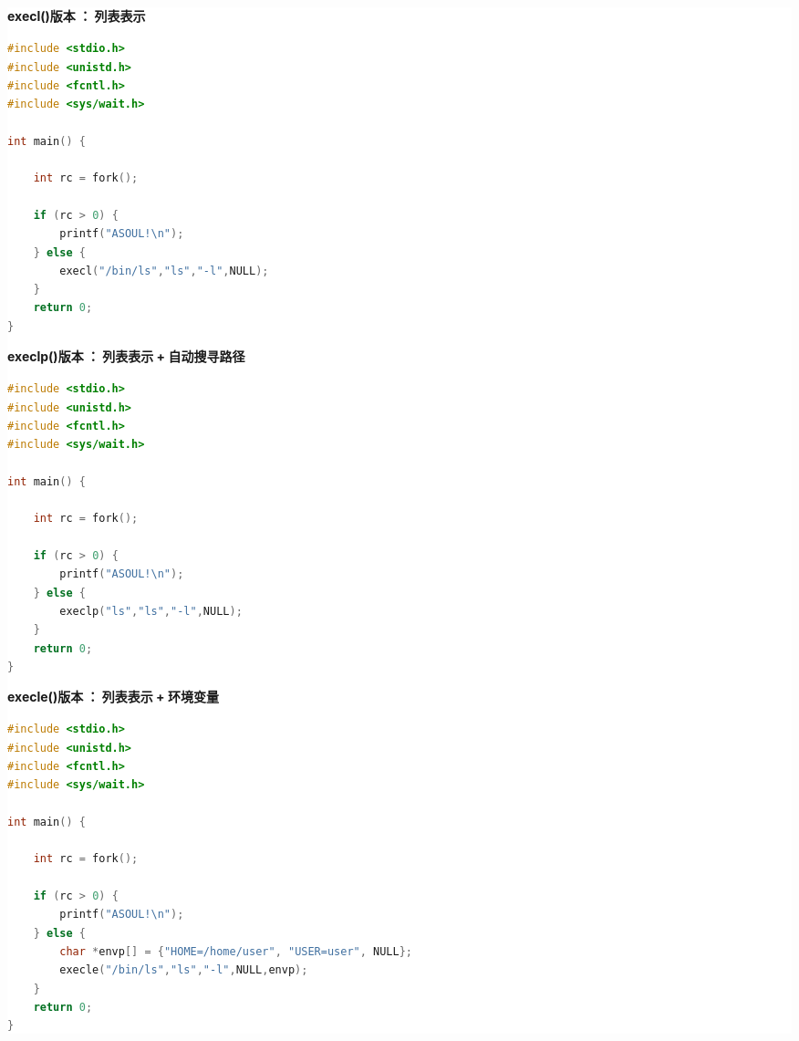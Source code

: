 ```c
```

**execl()版本 ： 列表表示**

```c
#include <stdio.h>
#include <unistd.h>
#include <fcntl.h>
#include <sys/wait.h>

int main() {

    int rc = fork();

    if (rc > 0) {
        printf("ASOUL!\n");
    } else {
        execl("/bin/ls","ls","-l",NULL);
    }
    return 0;
}
```

**execlp()版本 ： 列表表示 + 自动搜寻路径**

```c
#include <stdio.h>
#include <unistd.h>
#include <fcntl.h> 
#include <sys/wait.h>

int main() {

    int rc = fork();

    if (rc > 0) {
        printf("ASOUL!\n");
    } else {
        execlp("ls","ls","-l",NULL);
    }
    return 0;
}

```

**execle()版本 ： 列表表示 + 环境变量**

```c
#include <stdio.h>
#include <unistd.h>
#include <fcntl.h>
#include <sys/wait.h>

int main() {

    int rc = fork();

    if (rc > 0) {
        printf("ASOUL!\n");
    } else {
        char *envp[] = {"HOME=/home/user", "USER=user", NULL};
        execle("/bin/ls","ls","-l",NULL,envp);
    }
    return 0;
}

```